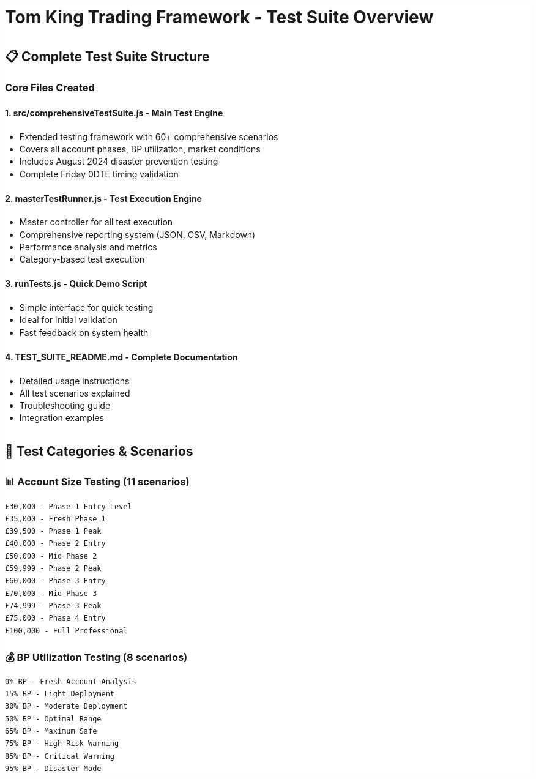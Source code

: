 # Tom King Trading Framework - Test Suite Overview

## 📋 Complete Test Suite Structure

### Core Files Created

#### 1. **src/comprehensiveTestSuite.js** - Main Test Engine
- Extended testing framework with 60+ comprehensive scenarios
- Covers all account phases, BP utilization, market conditions
- Includes August 2024 disaster prevention testing
- Complete Friday 0DTE timing validation

#### 2. **masterTestRunner.js** - Test Execution Engine
- Master controller for all test execution
- Comprehensive reporting system (JSON, CSV, Markdown)
- Performance analysis and metrics
- Category-based test execution

#### 3. **runTests.js** - Quick Demo Script  
- Simple interface for quick testing
- Ideal for initial validation
- Fast feedback on system health

#### 4. **TEST_SUITE_README.md** - Complete Documentation
- Detailed usage instructions
- All test scenarios explained
- Troubleshooting guide
- Integration examples

## 🧪 Test Categories & Scenarios

### 📊 Account Size Testing (11 scenarios)
```
£30,000 - Phase 1 Entry Level
£35,000 - Fresh Phase 1  
£39,500 - Phase 1 Peak
£40,000 - Phase 2 Entry
£50,000 - Mid Phase 2
£59,999 - Phase 2 Peak
£60,000 - Phase 3 Entry
£70,000 - Mid Phase 3
£74,999 - Phase 3 Peak
£75,000 - Phase 4 Entry
£100,000 - Full Professional
```

### 💰 BP Utilization Testing (8 scenarios)
```
0% BP - Fresh Account Analysis
15% BP - Light Deployment
30% BP - Moderate Deployment  
50% BP - Optimal Range
65% BP - Maximum Safe
75% BP - High Risk Warning
85% BP - Critical Warning
95% BP - Disaster Mode
```
